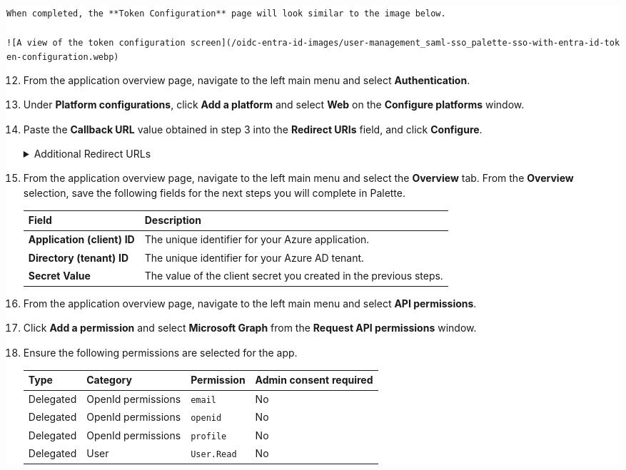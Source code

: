     When completed, the **Token Configuration** page will look similar to the image below.

    ![A view of the token configuration screen](/oidc-entra-id-images/user-management_saml-sso_palette-sso-with-entra-id-token-configuration.webp)

12. From the application overview page, navigate to the left main menu and select **Authentication**.

13. Under **Platform configurations**, click **Add a platform** and select **Web** on the **Configure platforms**
    window.

14. Paste the **Callback URL** value obtained in step 3 into the **Redirect URIs** field, and click **Configure**.

    <details>

    <summary>Additional Redirect URLs</summary>

    You can also add additional redirect URLs if needed. For example, to enable integration with the Kubernetes
    Dashboard, add the following **Single-page application** redirect URIs to the app registration.

    | URL                                              | Type of Access                                                     |
    | ------------------------------------------------ | ------------------------------------------------------------------ |
    | `http://localhost:8000`                          | Use `kubectl` with the `kube-login` plugin from a workstation      |
    | `https://<fqdn_of_k8s_dashboard>/oauth/callback` | Use Entra ID to authenticate with OIDC to the Kubernetes Dashboard |

    </details>

15. From the application overview page, navigate to the left main menu and select the **Overview** tab. From the
    **Overview** selection, save the following fields for the next steps you will complete in Palette.

    | Field                       | Description                                                       |
    | --------------------------- | ----------------------------------------------------------------- |
    | **Application (client) ID** | The unique identifier for your Azure application.                 |
    | **Directory (tenant) ID**   | The unique identifier for your Azure AD tenant.                   |
    | **Secret Value**            | The value of the client secret you created in the previous steps. |

16. From the application overview page, navigate to the left main menu and select **API permissions**.

17. Click **Add a permission** and select **Microsoft Graph** from the **Request API permissions** window.

18. Ensure the following permissions are selected for the app.

    | **Type**  | **Category**       | **Permission** | **Admin consent required** |
    | --------- | ------------------ | -------------- | -------------------------- |
    | Delegated | OpenId permissions | `email`        | No                         |
    | Delegated | OpenId permissions | `openid`       | No                         |
    | Delegated | OpenId permissions | `profile`      | No                         |
    | Delegated | User               | `User.Read`    | No                         |

